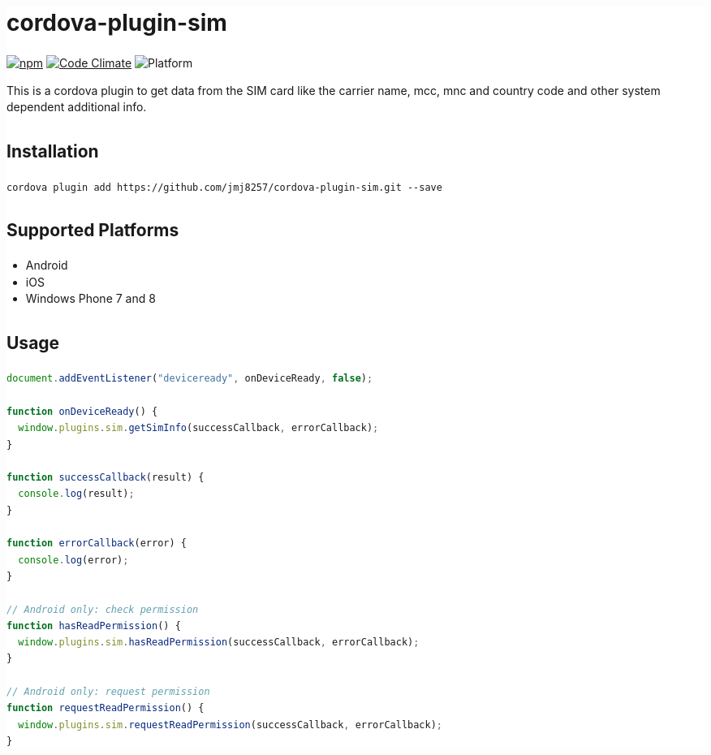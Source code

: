 # cordova-plugin-sim

[![npm](https://img.shields.io/npm/v/cordova-plugin-sim.svg)](https://www.npmjs.com/package/cordova-plugin-sim)
[![Code Climate](https://codeclimate.com/github/pbakondy/cordova-plugin-sim/badges/gpa.svg)](https://codeclimate.com/github/pbakondy/cordova-plugin-sim)
![Platform](https://img.shields.io/badge/platform-android%20%7C%20ios%20%7C%20windows-lightgrey.svg)

This is a cordova plugin to get data from the SIM card like the carrier name, mcc, mnc and country code and other system dependent additional info.


## Installation

```
cordova plugin add https://github.com/jmj8257/cordova-plugin-sim.git --save
```

## Supported Platforms

- Android
- iOS
- Windows Phone 7 and 8


## Usage

```js
document.addEventListener("deviceready", onDeviceReady, false);

function onDeviceReady() {
  window.plugins.sim.getSimInfo(successCallback, errorCallback);
}

function successCallback(result) {
  console.log(result);
}

function errorCallback(error) {
  console.log(error);
}

// Android only: check permission
function hasReadPermission() {
  window.plugins.sim.hasReadPermission(successCallback, errorCallback);
}

// Android only: request permission
function requestReadPermission() {
  window.plugins.sim.requestReadPermission(successCallback, errorCallback);
}
```
